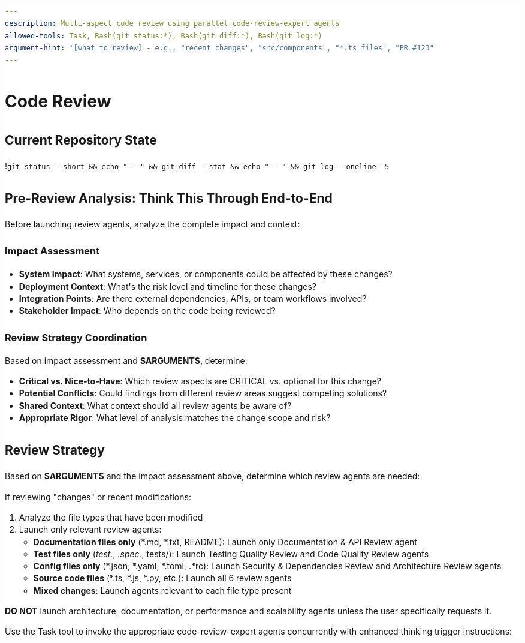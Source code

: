 ```yaml
---
description: Multi-aspect code review using parallel code-review-expert agents
allowed-tools: Task, Bash(git status:*), Bash(git diff:*), Bash(git log:*)
argument-hint: '[what to review] - e.g., "recent changes", "src/components", "*.ts files", "PR #123"'
---
```


# Code Review

## Current Repository State
!`git status --short && echo "---" && git diff --stat && echo "---" && git log --oneline -5`

## Pre-Review Analysis: Think This Through End-to-End

Before launching review agents, analyze the complete impact and context:

### Impact Assessment
- **System Impact**: What systems, services, or components could be affected by these changes?
- **Deployment Context**: What's the risk level and timeline for these changes?
- **Integration Points**: Are there external dependencies, APIs, or team workflows involved?
- **Stakeholder Impact**: Who depends on the code being reviewed?

### Review Strategy Coordination
Based on impact assessment and **$ARGUMENTS**, determine:
- **Critical vs. Nice-to-Have**: Which review aspects are CRITICAL vs. optional for this change?
- **Potential Conflicts**: Could findings from different review areas suggest competing solutions?
- **Shared Context**: What context should all review agents be aware of?
- **Appropriate Rigor**: What level of analysis matches the change scope and risk?

## Review Strategy

Based on **$ARGUMENTS** and the impact assessment above, determine which review agents are needed:

If reviewing "changes" or recent modifications:
1. Analyze the file types that have been modified
2. Launch only relevant review agents:
   - **Documentation files only** (*.md, *.txt, README): Launch only Documentation & API Review agent
   - **Test files only** (*test.*, *.spec.*, tests/): Launch Testing Quality Review and Code Quality Review agents
   - **Config files only** (*.json, *.yaml, *.toml, .*rc): Launch Security & Dependencies Review and Architecture Review agents
   - **Source code files** (*.ts, *.js, *.py, etc.): Launch all 6 review agents
   - **Mixed changes**: Launch agents relevant to each file type present

**DO NOT** launch architecture, documentation, or performance and scalability agents unless the user specifically requests it.

Use the Task tool to invoke the appropriate code-review-expert agents concurrently with enhanced thinking trigger instructions:
